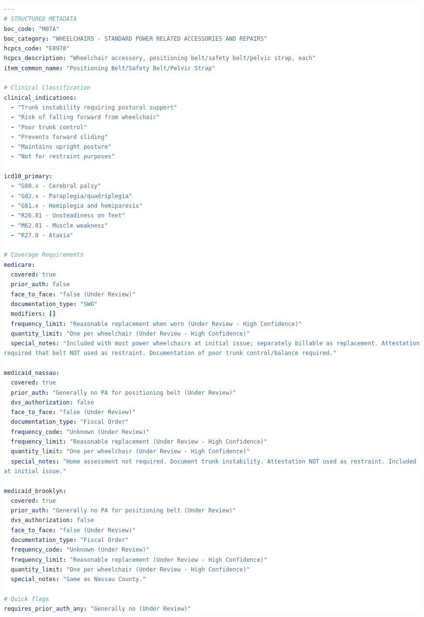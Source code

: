 ```yaml
---
# STRUCTURED METADATA
boc_code: "M07A"
boc_category: "WHEELCHAIRS - STANDARD POWER RELATED ACCESSORIES AND REPAIRS"
hcpcs_code: "E0978"
hcpcs_description: "Wheelchair accessory, positioning belt/safety belt/pelvic strap, each"
item_common_name: "Positioning Belt/Safety Belt/Pelvic Strap"

# Clinical Classification
clinical_indications:
  - "Trunk instability requiring postural support"
  - "Risk of falling forward from wheelchair"
  - "Poor trunk control"
  - "Prevents forward sliding"
  - "Maintains upright posture"
  - "Not for restraint purposes"

icd10_primary:
  - "G80.x - Cerebral palsy"
  - "G82.x - Paraplegia/quadriplegia"
  - "G81.x - Hemiplegia and hemiparesis"
  - "R26.81 - Unsteadiness on feet"
  - "M62.81 - Muscle weakness"
  - "R27.0 - Ataxia"

# Coverage Requirements
medicare:
  covered: true
  prior_auth: false
  face_to_face: "false (Under Review)"
  documentation_type: "SWO"
  modifiers: []
  frequency_limit: "Reasonable replacement when worn (Under Review - High Confidence)"
  quantity_limit: "One per wheelchair (Under Review - High Confidence)"
  special_notes: "Included with most power wheelchairs at initial issue; separately billable as replacement. Attestation required that belt NOT used as restraint. Documentation of poor trunk control/balance required."

medicaid_nassau:
  covered: true
  prior_auth: "Generally no PA for positioning belt (Under Review)"
  dvs_authorization: false
  face_to_face: "false (Under Review)"
  documentation_type: "Fiscal Order"
  frequency_code: "Unknown (Under Review)"
  frequency_limit: "Reasonable replacement (Under Review - High Confidence)"
  quantity_limit: "One per wheelchair (Under Review - High Confidence)"
  special_notes: "Home assessment not required. Document trunk instability. Attestation NOT used as restraint. Included at initial issue."

medicaid_brooklyn:
  covered: true
  prior_auth: "Generally no PA for positioning belt (Under Review)"
  dvs_authorization: false
  face_to_face: "false (Under Review)"
  documentation_type: "Fiscal Order"
  frequency_code: "Unknown (Under Review)"
  frequency_limit: "Reasonable replacement (Under Review - High Confidence)"
  quantity_limit: "One per wheelchair (Under Review - High Confidence)"
  special_notes: "Same as Nassau County."

# Quick flags
requires_prior_auth_any: "Generally no (Under Review)"
```